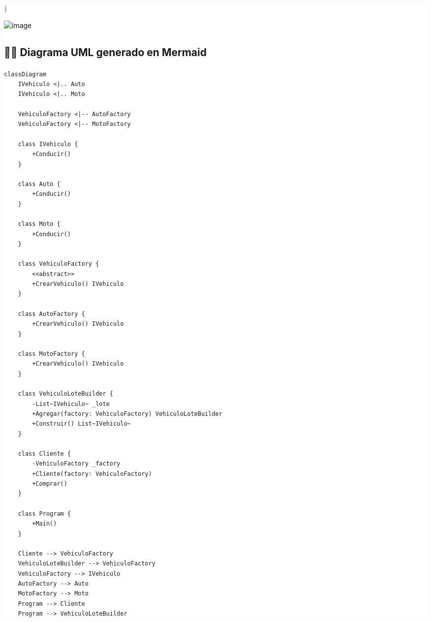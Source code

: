 ```csharp
}
```
<img width="337" height="176" alt="image" src="https://github.com/user-attachments/assets/46a0d9cc-8b41-498e-8aff-49c77a1ae6c0" />

## 🧜‍♀️ Diagrama UML generado en Mermaid

```mermaid
classDiagram
    IVehiculo <|.. Auto
    IVehiculo <|.. Moto

    VehiculoFactory <|-- AutoFactory
    VehiculoFactory <|-- MotoFactory

    class IVehiculo {
        +Conducir()
    }

    class Auto {
        +Conducir()
    }

    class Moto {
        +Conducir()
    }

    class VehiculoFactory {
        <<abstract>>
        +CrearVehiculo() IVehiculo
    }

    class AutoFactory {
        +CrearVehiculo() IVehiculo
    }

    class MotoFactory {
        +CrearVehiculo() IVehiculo
    }

    class VehiculoLoteBuilder {
        -List~IVehiculo~ _lote
        +Agregar(factory: VehiculoFactory) VehiculoLoteBuilder
        +Construir() List~IVehiculo~
    }

    class Cliente {
        -VehiculoFactory _factory
        +Cliente(factory: VehiculoFactory)
        +Comprar()
    }

    class Program {
        +Main()
    }

    Cliente --> VehiculoFactory
    VehiculoLoteBuilder --> VehiculoFactory
    VehiculoFactory --> IVehiculo
    AutoFactory --> Auto
    MotoFactory --> Moto
    Program --> Cliente
    Program --> VehiculoLoteBuilder
```